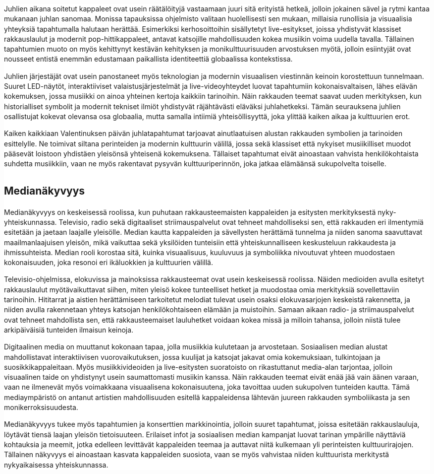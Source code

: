 Juhlien aikana soitetut kappaleet ovat usein räätälöityjä vastaamaan juuri sitä erityistä hetkeä, jolloin jokainen sävel ja rytmi kantaa mukanaan juhlan sanomaa. Monissa tapauksissa ohjelmisto valitaan huolellisesti sen mukaan, millaisia runollisia ja visuaalisia yhteyksiä tapahtumalla halutaan herättää. Esimerkiksi kerhosoittoihin sisällytetyt live-esitykset, joissa yhdistyvät klassiset rakkauslaulut ja modernit pop-hittikappaleet, antavat katsojille mahdollisuuden kokea musiikin voima uudella tavalla. Tällainen tapahtumien muoto on myös kehittynyt kestävän kehityksen ja monikulttuurisuuden arvostuksen myötä, jolloin esiintyjät ovat nousseet entistä enemmän edustamaan paikallista identiteettiä globaalissa kontekstissa.

Juhlien järjestäjät ovat usein panostaneet myös teknologian ja modernin visuaalisen viestinnän keinoin korostettuun tunnelmaan. Suuret LED-näytöt, interaktiiviset valaistusjärjestelmät ja live-videoyhteydet luovat tapahtumiin kokonaisvaltaisen, lähes elävän kokemuksen, jossa musiikki on ainoa yhteinen kertoja kaikkiin tarinoihin. Näin rakkauden teemat saavat uuden merkityksen, kun historialliset symbolit ja modernit tekniset ilmiöt yhdistyvät räjähtävästi eläväksi juhlahetkeksi. Tämän seurauksena juhlien osallistujat kokevat olevansa osa globaalia, mutta samalla intiimiä yhteisöllisyyttä, joka ylittää kaiken aikaa ja kulttuurien erot.

Kaiken kaikkiaan Valentinuksen päivän juhlatapahtumat tarjoavat ainutlaatuisen alustan rakkauden symbolien ja tarinoiden esittelylle. Ne toimivat siltana perinteiden ja modernin kulttuurin välillä, jossa sekä klassiset että nykyiset musiikilliset muodot pääsevät loistoon yhdistäen yleisönsä yhteisenä kokemuksena. Tällaiset tapahtumat eivät ainoastaan vahvista henkilökohtaista suhdetta musiikkiin, vaan ne myös rakentavat pysyvän kulttuuriperinnön, joka jatkaa elämäänsä sukupolvelta toiselle.  


## Medianäkyvyys

Medianäkyvyys on keskeisessä roolissa, kun puhutaan rakkausteemaisten kappaleiden ja esitysten merkityksestä nyky-yhteiskunnassa. Televisio, radio sekä digitaaliset striimauspalvelut ovat tehneet mahdolliseksi sen, että rakkauden eri ilmentymiä esitetään ja jaetaan laajalle yleisölle. Median kautta kappaleiden ja sävellysten herättämä tunnelma ja niiden sanoma saavuttavat maailmanlaajuisen yleisön, mikä vaikuttaa sekä yksilöiden tunteisiin että yhteiskunnalliseen keskusteluun rakkaudesta ja ihmissuhteista. Median rooli korostaa sitä, kuinka visuaalisuus, kuuluvuus ja symboliikka nivoutuvat yhteen muodostaen kokonaisuuden, joka resonoi eri ikäluokkien ja kulttuurien välillä.

Televisio-ohjelmissa, elokuvissa ja mainoksissa rakkausteemat ovat usein keskeisessä roolissa. Näiden medioiden avulla esitetyt rakkauslaulut myötävaikuttavat siihen, miten yleisö kokee tunteelliset hetket ja muodostaa omia merkityksiä sovellettaviin tarinoihin. Hititarrat ja aistien herättämiseen tarkoitetut melodiat tulevat usein osaksi elokuvasarjojen keskeistä rakennetta, ja niiden avulla rakennetaan yhteys katsojan henkilökohtaiseen elämään ja muistoihin. Samaan aikaan radio- ja striimauspalvelut ovat tehneet mahdollista sen, että rakkausteemaiset lauluhetket voidaan kokea missä ja milloin tahansa, jolloin niistä tulee arkipäiväisiä tunteiden ilmaisun keinoja.

Digitaalinen media on muuttanut kokonaan tapaa, jolla musiikkia kulutetaan ja arvostetaan. Sosiaalisen median alustat mahdollistavat interaktiivisen vuorovaikutuksen, jossa kuulijat ja katsojat jakavat omia kokemuksiaan, tulkintojaan ja suosikkikappaleitaan. Myös musiikkivideoiden ja live-esitysten suoratoisto on rikastuttanut media-alan tarjontaa, jolloin visuaalinen taide on yhdistynyt usein saumattomasti musiikin kanssa. Näin rakkauden teemat eivät enää jää vain äänen varaan, vaan ne ilmenevät myös voimakkaana visuaalisena kokonaisuutena, joka tavoittaa uuden sukupolven tunteiden kautta. Tämä mediaympäristö on antanut artistien mahdollisuuden esitellä kappaleidensa lähtevän juureen rakkauden symboliikasta ja sen monikerroksisuudesta.

Medianäkyvyys tukee myös tapahtumien ja konserttien markkinointia, jolloin suuret tapahtumat, joissa esitetään rakkauslauluja, löytävät tiensä laajan yleisön tietoisuuteen. Erilaiset infot ja sosiaalisen median kampanjat luovat tarinan ympärille näyttäviä kohtauksia ja meemit, jotka edelleen levittävät kappaleiden teemaa ja auttavat niitä kulkemaan yli perinteisten kulttuurirajojen. Tällainen näkyvyys ei ainoastaan kasvata kappaleiden suosiota, vaan se myös vahvistaa niiden kulttuurista merkitystä nykyaikaisessa yhteiskunnassa.
